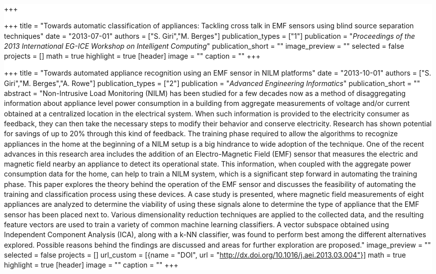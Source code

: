 +++

+++
title = "Towards automatic classification of appliances: Tackling cross talk in EMF sensors using blind source separation techniques"
date = "2013-07-01"
authors = ["S. Giri","M. Berges"]
publication_types = ["1"]
publication = "_Proceedings of the 2013 International EG-ICE Workshop on Intelligent Computing_"
publication_short = ""
image_preview = ""
selected = false
projects = []
math = true
highlight = true
[header]
image = ""
caption = ""
+++

+++
title = "Towards automated appliance recognition using an EMF sensor in NILM platforms"
date = "2013-10-01"
authors = ["S. Giri","M. Berges","A. Rowe"]
publication_types = ["2"]
publication = "_Advanced Engineering Informatics_"
publication_short = ""
abstract = "Non-Intrusive Load Monitoring (NILM) has been studied for a few decades now as a method of disaggregating information about appliance level power consumption in a building from aggregate measurements of voltage and/or current obtained at a centralized location in the electrical system. When such information is provided to the electricity consumer as feedback, they can then take the necessary steps to modify their behavior and conserve electricity. Research has shown potential for savings of up to 20% through this kind of feedback. The training phase required to allow the algorithms to recognize appliances in the home at the beginning of a NILM setup is a big hindrance to wide adoption of the technique. One of the recent advances in this research area includes the addition of an Electro-Magnetic Field (EMF) sensor that measures the electric and magnetic field nearby an appliance to detect its operational state. This information, when coupled with the aggregate power consumption data for the home, can help to train a NILM system, which is a significant step forward in automating the training phase. This paper explores the theory behind the operation of the EMF sensor and discusses the feasibility of automating the training and classification process using these devices. A case study is presented, where magnetic field measurements of eight appliances are analyzed to determine the viability of using these signals alone to determine the type of appliance that the EMF sensor has been placed next to. Various dimensionality reduction techniques are applied to the collected data, and the resulting feature vectors are used to train a variety of common machine learning classifiers. A vector subspace obtained using Independent Component Analysis (ICA), along with a k-NN classifier, was found to perform best among the different alternatives explored. Possible reasons behind the findings are discussed and areas for further exploration are proposed."
image_preview = ""
selected = false
projects = []
url_custom = [{name = "DOI", url = "http://dx.doi.org/10.1016/j.aei.2013.03.004"}]
math = true
highlight = true
[header]
image = ""
caption = ""
+++
